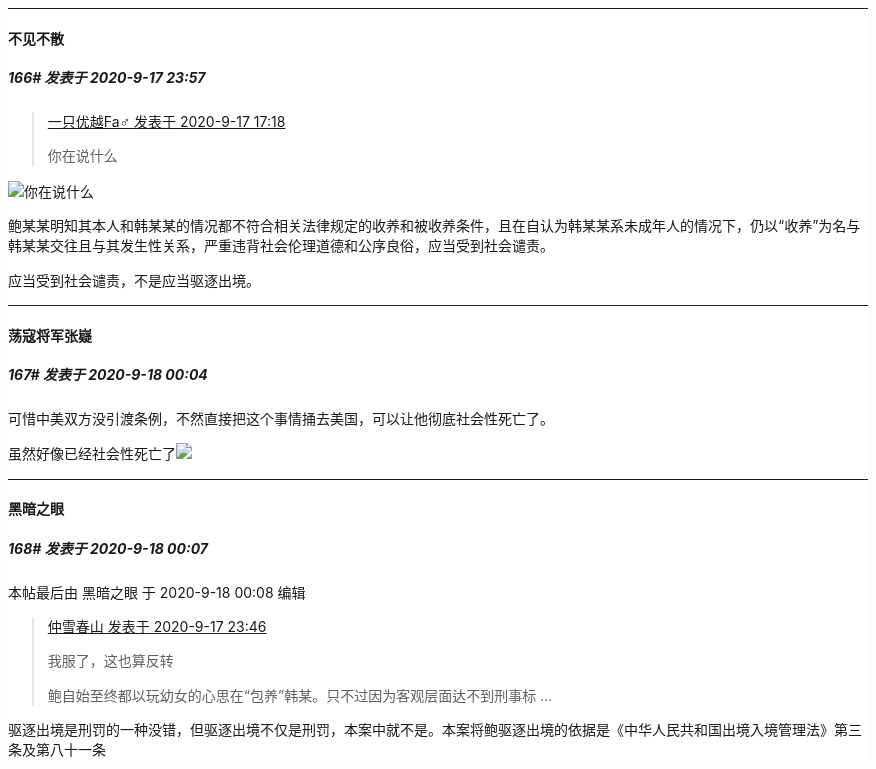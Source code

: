 


-----

####  不见不散  
##### 166#       发表于 2020-9-17 23:57



<blockquote><a href="httphttps://bbs.saraba1st.com/2b/forum.php?mod=redirect&amp;goto=findpost&amp;pid=48767169&amp;ptid=1960372" target="_blank">一只优越Fa♂ 发表于 2020-9-17 17:18</a>

你在说什么</blockquote>
<img src="https://static.saraba1st.com/image/smiley/face2017/091.png" referrerpolicy="no-referrer">你在说什么


鲍某某明知其本人和韩某某的情况都不符合相关法律规定的收养和被收养条件，且在自认为韩某某系未成年人的情况下，仍以“收养”为名与韩某某交往且与其发生性关系，严重违背社会伦理道德和公序良俗，应当受到社会谴责。


应当受到社会谴责，不是应当驱逐出境。







-----

####  荡寇将军张嶷  
##### 167#       发表于 2020-9-18 00:04




可惜中美双方没引渡条例，不然直接把这个事情捅去美国，可以让他彻底社会性死亡了。

虽然好像已经社会性死亡了<img src="https://static.saraba1st.com/image/smiley/face2017/067.png" referrerpolicy="no-referrer">







-----

####  黑暗之眼  
##### 168#       发表于 2020-9-18 00:07



 本帖最后由 黑暗之眼 于 2020-9-18 00:08 编辑 
<blockquote><a href="httphttps://bbs.saraba1st.com/2b/forum.php?mod=redirect&amp;goto=findpost&amp;pid=48771662&amp;ptid=1960372" target="_blank">仲雪春山 发表于 2020-9-17 23:46</a>

我服了，这也算反转


鲍自始至终都以玩幼女的心思在“包养”韩某。只不过因为客观层面达不到刑事标 ...</blockquote>
驱逐出境是刑罚的一种没错，但驱逐出境不仅是刑罚，本案中就不是。本案将鲍驱逐出境的依据是《中华人民共和国出境入境管理法》第三条及第八十一条


